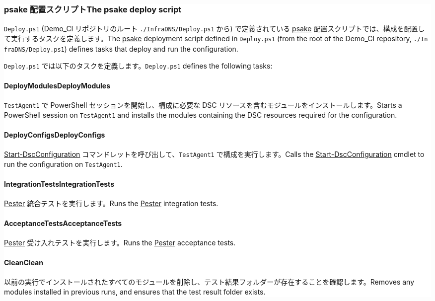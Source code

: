 ### <a name="the-psake-deploy-script"></a><span data-ttu-id="f6a53-192">psake 配置スクリプト</span><span class="sxs-lookup"><span data-stu-id="f6a53-192">The psake deploy script</span></span>

<span data-ttu-id="f6a53-193">`Deploy.ps1` (Demo_CI リポジトリのルート `./InfraDNS/Deploy.ps1` から) で定義されている [psake](https://github.com/psake/psake) 配置スクリプトでは、構成を配置して実行するタスクを定義します。</span><span class="sxs-lookup"><span data-stu-id="f6a53-193">The [psake](https://github.com/psake/psake) deployment script defined in `Deploy.ps1` (from the root of the Demo_CI repository, `./InfraDNS/Deploy.ps1`) defines tasks that deploy and run the configuration.</span></span>

<span data-ttu-id="f6a53-194">`Deploy.ps1` では以下のタスクを定義します。</span><span class="sxs-lookup"><span data-stu-id="f6a53-194">`Deploy.ps1` defines the following tasks:</span></span>

#### <a name="deploymodules"></a><span data-ttu-id="f6a53-195">DeployModules</span><span class="sxs-lookup"><span data-stu-id="f6a53-195">DeployModules</span></span>

<span data-ttu-id="f6a53-196">`TestAgent1` で PowerShell セッションを開始し、構成に必要な DSC リソースを含むモジュールをインストールします。</span><span class="sxs-lookup"><span data-stu-id="f6a53-196">Starts a PowerShell session on `TestAgent1` and installs the modules containing the DSC resources required for the configuration.</span></span>

#### <a name="deployconfigs"></a><span data-ttu-id="f6a53-197">DeployConfigs</span><span class="sxs-lookup"><span data-stu-id="f6a53-197">DeployConfigs</span></span>

<span data-ttu-id="f6a53-198">[Start-DscConfiguration](/powershell/module/psdesiredstateconfiguration/start-dscconfiguration) コマンドレットを呼び出して、`TestAgent1` で構成を実行します。</span><span class="sxs-lookup"><span data-stu-id="f6a53-198">Calls the [Start-DscConfiguration](/powershell/module/psdesiredstateconfiguration/start-dscconfiguration) cmdlet to run the configuration on `TestAgent1`.</span></span>

#### <a name="integrationtests"></a><span data-ttu-id="f6a53-199">IntegrationTests</span><span class="sxs-lookup"><span data-stu-id="f6a53-199">IntegrationTests</span></span>

<span data-ttu-id="f6a53-200">[Pester](https://github.com/pester/Pester/wiki) 統合テストを実行します。</span><span class="sxs-lookup"><span data-stu-id="f6a53-200">Runs the [Pester](https://github.com/pester/Pester/wiki) integration tests.</span></span>

#### <a name="acceptancetests"></a><span data-ttu-id="f6a53-201">AcceptanceTests</span><span class="sxs-lookup"><span data-stu-id="f6a53-201">AcceptanceTests</span></span>

<span data-ttu-id="f6a53-202">[Pester](https://github.com/pester/Pester/wiki) 受け入れテストを実行します。</span><span class="sxs-lookup"><span data-stu-id="f6a53-202">Runs the [Pester](https://github.com/pester/Pester/wiki) acceptance tests.</span></span>

#### <a name="clean"></a><span data-ttu-id="f6a53-203">Clean</span><span class="sxs-lookup"><span data-stu-id="f6a53-203">Clean</span></span>

<span data-ttu-id="f6a53-204">以前の実行でインストールされたすべてのモジュールを削除し、テスト結果フォルダーが存在することを確認します。</span><span class="sxs-lookup"><span data-stu-id="f6a53-204">Removes any modules installed in previous runs, and ensures that the test result folder exists.</span></span>
